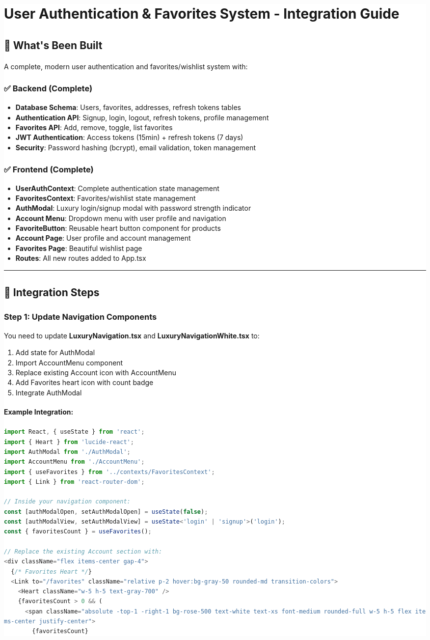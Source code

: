 # User Authentication & Favorites System - Integration Guide

## 🎉 What's Been Built

A complete, modern user authentication and favorites/wishlist system with:

### ✅ Backend (Complete)
- **Database Schema**: Users, favorites, addresses, refresh tokens tables
- **Authentication API**: Signup, login, logout, refresh tokens, profile management
- **Favorites API**: Add, remove, toggle, list favorites
- **JWT Authentication**: Access tokens (15min) + refresh tokens (7 days)
- **Security**: Password hashing (bcrypt), email validation, token management

### ✅ Frontend (Complete)
- **UserAuthContext**: Complete authentication state management
- **FavoritesContext**: Favorites/wishlist state management
- **AuthModal**: Luxury login/signup modal with password strength indicator
- **Account Menu**: Dropdown menu with user profile and navigation
- **FavoriteButton**: Reusable heart button component for products
- **Account Page**: User profile and account management
- **Favorites Page**: Beautiful wishlist page
- **Routes**: All new routes added to App.tsx

---

## 🔧 Integration Steps

### Step 1: Update Navigation Components

You need to update **LuxuryNavigation.tsx** and **LuxuryNavigationWhite.tsx** to:

1. Add state for AuthModal
2. Import AccountMenu component
3. Replace existing Account icon with AccountMenu
4. Add Favorites heart icon with count badge
5. Integrate AuthModal

#### Example Integration:

```typescript
import React, { useState } from 'react';
import { Heart } from 'lucide-react';
import AuthModal from './AuthModal';
import AccountMenu from './AccountMenu';
import { useFavorites } from '../contexts/FavoritesContext';
import { Link } from 'react-router-dom';

// Inside your navigation component:
const [authModalOpen, setAuthModalOpen] = useState(false);
const [authModalView, setAuthModalView] = useState<'login' | 'signup'>('login');
const { favoritesCount } = useFavorites();

// Replace the existing Account section with:
<div className="flex items-center gap-4">
  {/* Favorites Heart */}
  <Link to="/favorites" className="relative p-2 hover:bg-gray-50 rounded-md transition-colors">
    <Heart className="w-5 h-5 text-gray-700" />
    {favoritesCount > 0 && (
      <span className="absolute -top-1 -right-1 bg-rose-500 text-white text-xs font-medium rounded-full w-5 h-5 flex items-center justify-center">
        {favoritesCount}
```